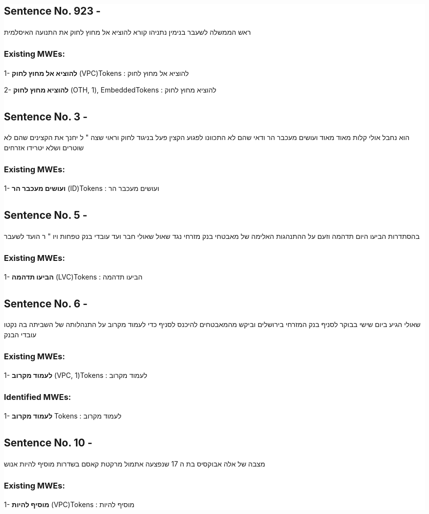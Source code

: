 ## Sentence No. 923 - 
ראש הממשלה לשעבר בנימין נתניהו קורא להוציא אל מחוץ לחוק את התנועה האיסלמית
### Existing MWEs: 
1- **להוציא אל מחוץ לחוק** (VPC)Tokens : 
להוציא
אל
מחוץ
לחוק

2- **להוציא מחוץ לחוק** (OTH, 1), EmbeddedTokens : 
להוציא
מחוץ
לחוק

## Sentence No. 3 - 
הוא נחבל אולי קלות מאוד מאוד ועושים מעכבר הר ודאי שהם לא התכוונו לפגוע הקצין פעל בניגוד לחוק וראוי שצה " ל יחנך את הקצינים שהם לא שוטרים ושלא יטרידו אזרחים
### Existing MWEs: 
1- **ועושים מעכבר הר** (ID)Tokens : 
ועושים
מעכבר
הר

## Sentence No. 5 - 
בהסתדרות הביעו היום תדהמה וזעם על ההתנהגות האלימה של מאבטחי בנק מזרחי נגד שאול שאולי חבר ועד עובדי בנק טפחות ויו " ר הועד לשעבר
### Existing MWEs: 
1- **הביעו תדהמה** (LVC)Tokens : 
הביעו
תדהמה

## Sentence No. 6 - 
שאולי הגיע ביום שישי בבוקר לסניף בנק המזרחי בירושלים וביקש מהמאבטחים להיכנס לסניף כדי לעמוד מקרוב על התנהלותה של השביתה בה נקטו עובדי הבנק
### Existing MWEs: 
1- **לעמוד מקרוב** (VPC, 1)Tokens : 
לעמוד
מקרוב

### Identified MWEs: 
1- **לעמוד מקרוב** Tokens : 
לעמוד
מקרוב

## Sentence No. 10 - 
מצבה של אלה אבוקסיס בת ה 17 שנפצעה אתמול מרקטת קאסם בשדרות מוסיף להיות אנוש
### Existing MWEs: 
1- **מוסיף להיות** (VPC)Tokens : 
מוסיף
להיות
